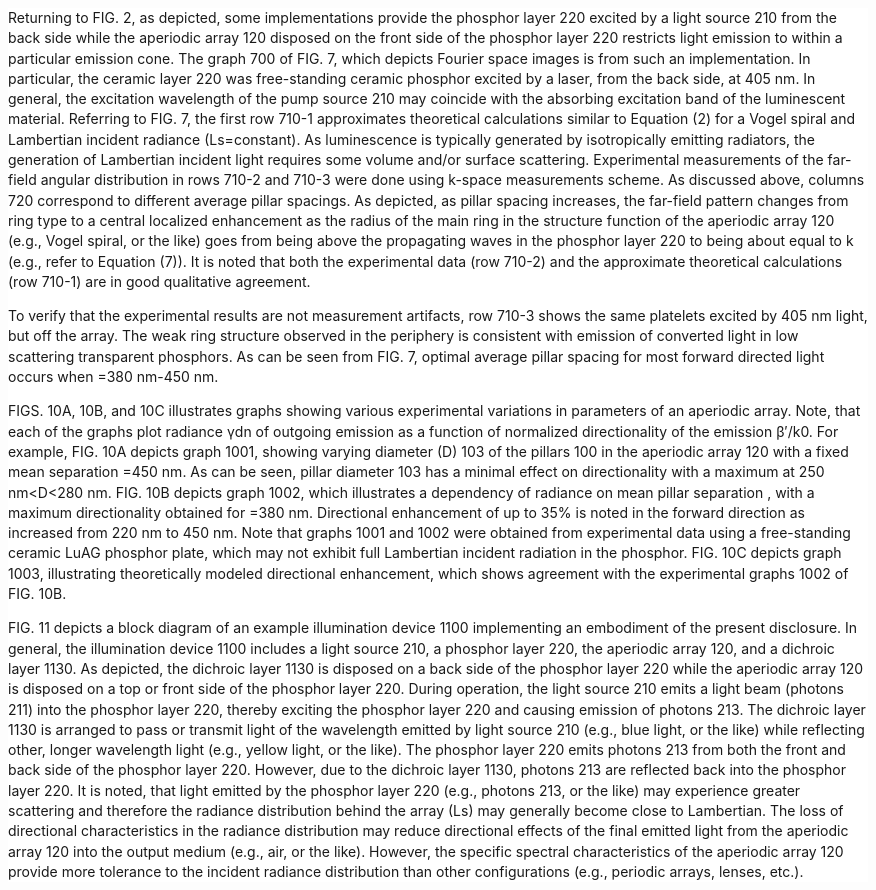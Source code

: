 Returning to FIG. 2, as depicted, some implementations provide the phosphor layer 220 excited by a light source 210 from the back side while the aperiodic array 120 disposed on the front side of the phosphor layer 220 restricts light emission to within a particular emission cone. The graph 700 of FIG. 7, which depicts Fourier space images is from such an implementation. In particular, the ceramic layer 220 was free-standing ceramic phosphor excited by a laser, from the back side, at 405 nm. In general, the excitation wavelength of the pump source 210 may coincide with the absorbing excitation band of the luminescent material. Referring to FIG. 7, the first row 710-1 approximates theoretical calculations similar to Equation (2) for a Vogel spiral and Lambertian incident radiance (Ls=constant). As luminescence is typically generated by isotropically emitting radiators, the generation of Lambertian incident light requires some volume and/or surface scattering. Experimental measurements of the far-field angular distribution in rows 710-2 and 710-3 were done using k-space measurements scheme. As discussed above, columns 720 correspond to different average pillar spacings. As depicted, as pillar spacing increases, the far-field pattern changes from ring type to a central localized enhancement as the radius of the main ring in the structure function of the aperiodic array 120 (e.g., Vogel spiral, or the like) goes from being above the propagating waves in the phosphor layer 220 to being about equal to k (e.g., refer to Equation (7)). It is noted that both the experimental data (row 710-2) and the approximate theoretical calculations (row 710-1) are in good qualitative agreement.

To verify that the experimental results are not measurement artifacts, row 710-3 shows the same platelets excited by 405 nm light, but off the array. The weak ring structure observed in the periphery is consistent with emission of converted light in low scattering transparent phosphors. As can be seen from FIG. 7, optimal average pillar spacing for most forward directed light occurs when <r>=380 nm-450 nm.

FIGS. 10A, 10B, and 10C illustrates graphs showing various experimental variations in parameters of an aperiodic array. Note, that each of the graphs plot radiance γdn of outgoing emission as a function of normalized directionality of the emission β′/k0. For example, FIG. 10A depicts graph 1001, showing varying diameter (D) 103 of the pillars 100 in the aperiodic array 120 with a fixed mean separation <r>=450 nm. As can be seen, pillar diameter 103 has a minimal effect on directionality with a maximum at 250 nm<D<280 nm. FIG. 10B depicts graph 1002, which illustrates a dependency of radiance on mean pillar separation <r>, with a maximum directionality obtained for <r>=380 nm. Directional enhancement of up to 35% is noted in the forward direction as <r> increased from 220 nm to 450 nm. Note that graphs 1001 and 1002 were obtained from experimental data using a free-standing ceramic LuAG phosphor plate, which may not exhibit full Lambertian incident radiation in the phosphor. FIG. 10C depicts graph 1003, illustrating theoretically modeled directional enhancement, which shows agreement with the experimental graphs 1002 of FIG. 10B.

FIG. 11 depicts a block diagram of an example illumination device 1100 implementing an embodiment of the present disclosure. In general, the illumination device 1100 includes a light source 210, a phosphor layer 220, the aperiodic array 120, and a dichroic layer 1130. As depicted, the dichroic layer 1130 is disposed on a back side of the phosphor layer 220 while the aperiodic array 120 is disposed on a top or front side of the phosphor layer 220. During operation, the light source 210 emits a light beam (photons 211) into the phosphor layer 220, thereby exciting the phosphor layer 220 and causing emission of photons 213. The dichroic layer 1130 is arranged to pass or transmit light of the wavelength emitted by light source 210 (e.g., blue light, or the like) while reflecting other, longer wavelength light (e.g., yellow light, or the like). The phosphor layer 220 emits photons 213 from both the front and back side of the phosphor layer 220. However, due to the dichroic layer 1130, photons 213 are reflected back into the phosphor layer 220. It is noted, that light emitted by the phosphor layer 220 (e.g., photons 213, or the like) may experience greater scattering and therefore the radiance distribution behind the array (Ls) may generally become close to Lambertian. The loss of directional characteristics in the radiance distribution may reduce directional effects of the final emitted light from the aperiodic array 120 into the output medium (e.g., air, or the like). However, the specific spectral characteristics of the aperiodic array 120 provide more tolerance to the incident radiance distribution than other configurations (e.g., periodic arrays, lenses, etc.).
